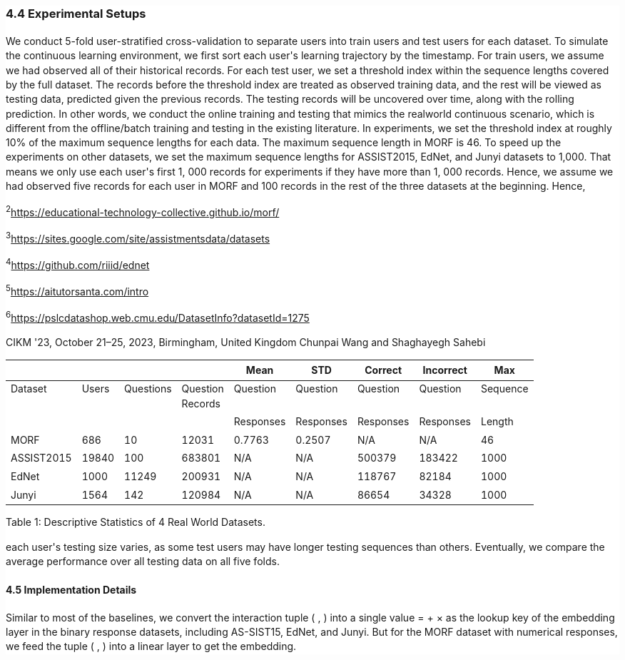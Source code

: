 ### 4.4 Experimental Setups

We conduct 5-fold user-stratified cross-validation to separate users into train users and test users for each dataset. To simulate the continuous learning environment, we first sort each user's learning trajectory by the timestamp. For train users, we assume we had observed all of their historical records. For each test user, we set a threshold index within the sequence lengths covered by the full dataset. The records before the threshold index are treated as observed training data, and the rest will be viewed as testing data, predicted given the previous records. The testing records will be uncovered over time, along with the rolling prediction. In other words, we conduct the online training and testing that mimics the realworld continuous scenario, which is different from the offline/batch training and testing in the existing literature. In experiments, we set the threshold index at roughly 10% of the maximum sequence lengths for each data. The maximum sequence length in MORF is 46. To speed up the experiments on other datasets, we set the maximum sequence lengths for ASSIST2015, EdNet, and Junyi datasets to 1,000. That means we only use each user's first 1, 000 records for experiments if they have more than 1, 000 records. Hence, we assume we had observed five records for each user in MORF and 100 records in the rest of the three datasets at the beginning. Hence,

<span id="page-6-0"></span><sup>2</sup><https://educational-technology-collective.github.io/morf/>

<span id="page-6-1"></span><sup>3</sup><https://sites.google.com/site/assistmentsdata/datasets>

<span id="page-6-2"></span><sup>4</sup><https://github.com/riiid/ednet>

<span id="page-6-3"></span><sup>5</sup><https://aitutorsanta.com/intro>

<span id="page-6-4"></span><sup>6</sup><https://pslcdatashop.web.cmu.edu/DatasetInfo?datasetId=1275>

<span id="page-7-0"></span>CIKM '23, October 21–25, 2023, Birmingham, United Kingdom Chunpai Wang and Shaghayegh Sahebi

|            |       |           |                     | Mean      | STD       | Correct   | Incorrect | Max      |
|------------|-------|-----------|---------------------|-----------|-----------|-----------|-----------|----------|
| Dataset    | Users | Questions | Question<br>Records | Question  | Question  | Question  | Question  | Sequence |
|            |       |           |                     | Responses | Responses | Responses | Responses | Length   |
| MORF       | 686   | 10        | 12031               | 0.7763    | 0.2507    | N/A       | N/A       | 46       |
| ASSIST2015 | 19840 | 100       | 683801              | N/A       | N/A       | 500379    | 183422    | 1000     |
| EdNet      | 1000  | 11249     | 200931              | N/A       | N/A       | 118767    | 82184     | 1000     |
| Junyi      | 1564  | 142       | 120984              | N/A       | N/A       | 86654     | 34328     | 1000     |

Table 1: Descriptive Statistics of 4 Real World Datasets.

each user's testing size varies, as some test users may have longer testing sequences than others. Eventually, we compare the average performance over all testing data on all five folds.

#### 4.5 Implementation Details

Similar to most of the baselines, we convert the interaction tuple ( , ) into a single value = + × as the lookup key of the embedding layer in the binary response datasets, including AS-SIST15, EdNet, and Junyi. But for the MORF dataset with numerical responses, we feed the tuple ( , ) into a linear layer to get the embedding.
